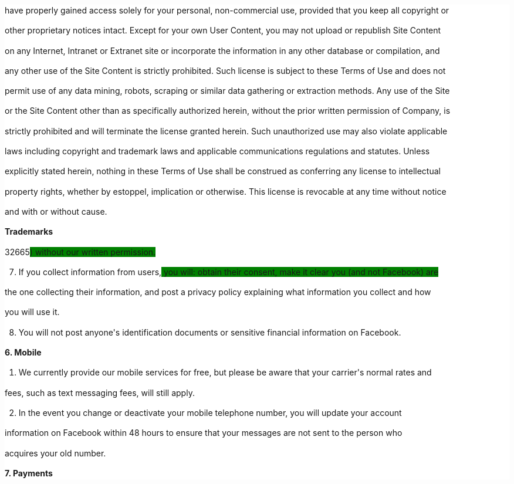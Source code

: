 have properly gained access solely for your personal, non-commercial use, provided that you keep all copyright or

other proprietary notices intact. Except for your own User Content, you may not upload or republish Site Content

on any Internet, Intranet or Extranet site or incorporate the information in any other database or compilation, and

any other use of the Site Content is strictly prohibited. Such license is subject to these Terms of Use and does not

permit use of any data mining, robots, scraping or similar data gathering or extraction methods. Any use of the Site

or the Site Content other than as specifically authorized herein, without the prior written permission of Company, is

strictly prohibited and will terminate the license granted herein. Such unauthorized use may also violate applicable

laws including copyright and trademark laws and applicable communications regulations and statutes. Unless

explicitly stated herein, nothing in these Terms of Use shall be construed as conferring any license to intellectual

property rights, whether by estoppel, implication or otherwise. This license is revocable at any time without notice

and with or without cause.

**Trademarks**

</span>32665<span style="background-color: green;">) without our written permission.

7. If you collect information from users</span>,<span style="background-color: green;"> you will: obtain their consent, make it clear you (and not Facebook) are

the one collecting their information, and post a privacy policy explaining what information you collect and how

you will use it.

8. You will not post anyone's identification documents or sensitive financial information on Facebook.

**6. Mobile**

1. We currently provide our mobile services for free, but please be aware that your carrier's normal rates and

fees, such as text messaging fees, will still apply.

2. In the event you change or deactivate your mobile telephone number, you will update your account

information on Facebook within 48 hours to ensure that your messages are not sent to the person who

acquires your old number.

**7. Payments**

